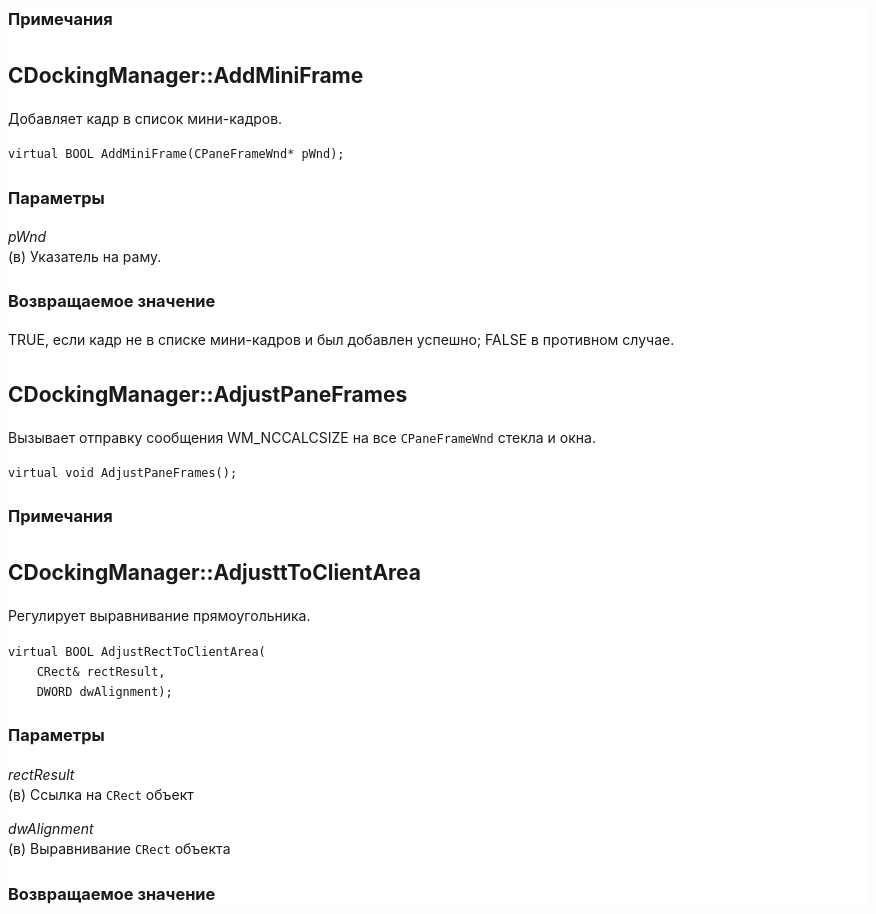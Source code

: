 ### <a name="remarks"></a>Примечания

## <a name="cdockingmanageraddminiframe"></a><a name="addminiframe"></a>CDockingManager::AddMiniFrame

Добавляет кадр в список мини-кадров.

```
virtual BOOL AddMiniFrame(CPaneFrameWnd* pWnd);
```

### <a name="parameters"></a>Параметры

*pWnd*<br/>
(в) Указатель на раму.

### <a name="return-value"></a>Возвращаемое значение

TRUE, если кадр не в списке мини-кадров и был добавлен успешно; FALSE в противном случае.

## <a name="cdockingmanageradjustpaneframes"></a><a name="adjustpaneframes"></a>CDockingManager::AdjustPaneFrames

Вызывает отправку сообщения WM_NCCALCSIZE на все `CPaneFrameWnd` стекла и окна.

```
virtual void AdjustPaneFrames();
```

### <a name="remarks"></a>Примечания

## <a name="cdockingmanageradjustrecttoclientarea"></a><a name="adjustrecttoclientarea"></a>CDockingManager::AdjusttToClientArea

Регулирует выравнивание прямоугольника.

```
virtual BOOL AdjustRectToClientArea(
    CRect& rectResult,
    DWORD dwAlignment);
```

### <a name="parameters"></a>Параметры

*rectResult*<br/>
(в) Ссылка на `CRect` объект

*dwAlignment*<br/>
(в) Выравнивание `CRect` объекта

### <a name="return-value"></a>Возвращаемое значение
